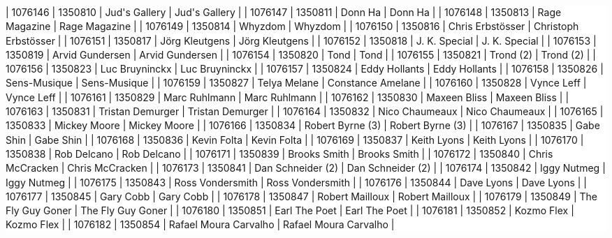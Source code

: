 | 1076146 | 1350810 | Jud's Gallery | Jud's Gallery |
| 1076147 | 1350811 | Donn Ha | Donn Ha |
| 1076148 | 1350813 | Rage Magazine | Rage Magazine |
| 1076149 | 1350814 | Whyzdom | Whyzdom |
| 1076150 | 1350816 | Chris Erbstösser | Christoph Erbstösser |
| 1076151 | 1350817 | Jörg Kleutgens | Jörg Kleutgens |
| 1076152 | 1350818 | J. K. Special | J. K. Special |
| 1076153 | 1350819 | Arvid Gundersen | Arvid Gundersen |
| 1076154 | 1350820 | Tond | Tond |
| 1076155 | 1350821 | Trond (2) | Trond (2) |
| 1076156 | 1350823 | Luc Bruyninckx | Luc Bruyninckx |
| 1076157 | 1350824 | Eddy Hollants | Eddy Hollants |
| 1076158 | 1350826 | Sens-Musique | Sens-Musique |
| 1076159 | 1350827 | Telya Melane | Constance Amelane |
| 1076160 | 1350828 | Vynce Leff | Vynce Leff |
| 1076161 | 1350829 | Marc Ruhlmann | Marc Ruhlmann |
| 1076162 | 1350830 | Maxeen Bliss | Maxeen Bliss |
| 1076163 | 1350831 | Tristan Demurger | Tristan Demurger |
| 1076164 | 1350832 | Nico Chaumeaux | Nico Chaumeaux |
| 1076165 | 1350833 | Mickey Moore | Mickey Moore |
| 1076166 | 1350834 | Robert Byrne (3) | Robert Byrne (3) |
| 1076167 | 1350835 | Gabe Shin | Gabe Shin |
| 1076168 | 1350836 | Kevin Folta | Kevin Folta |
| 1076169 | 1350837 | Keith Lyons | Keith Lyons |
| 1076170 | 1350838 | Rob Delcano | Rob Delcano |
| 1076171 | 1350839 | Brooks Smith | Brooks Smith |
| 1076172 | 1350840 | Chris McCracken | Chris McCracken |
| 1076173 | 1350841 | Dan Schneider (2) | Dan Schneider (2) |
| 1076174 | 1350842 | Iggy Nutmeg | Iggy Nutmeg |
| 1076175 | 1350843 | Ross Vondersmith | Ross Vondersmith |
| 1076176 | 1350844 | Dave Lyons | Dave Lyons |
| 1076177 | 1350845 | Gary Cobb | Gary Cobb |
| 1076178 | 1350847 | Robert Mailloux | Robert Mailloux |
| 1076179 | 1350849 | The Fly Guy Goner | The Fly Guy Goner |
| 1076180 | 1350851 | Earl The Poet | Earl The Poet |
| 1076181 | 1350852 | Kozmo Flex | Kozmo Flex |
| 1076182 | 1350854 | Rafael Moura Carvalho | Rafael Moura Carvalho |